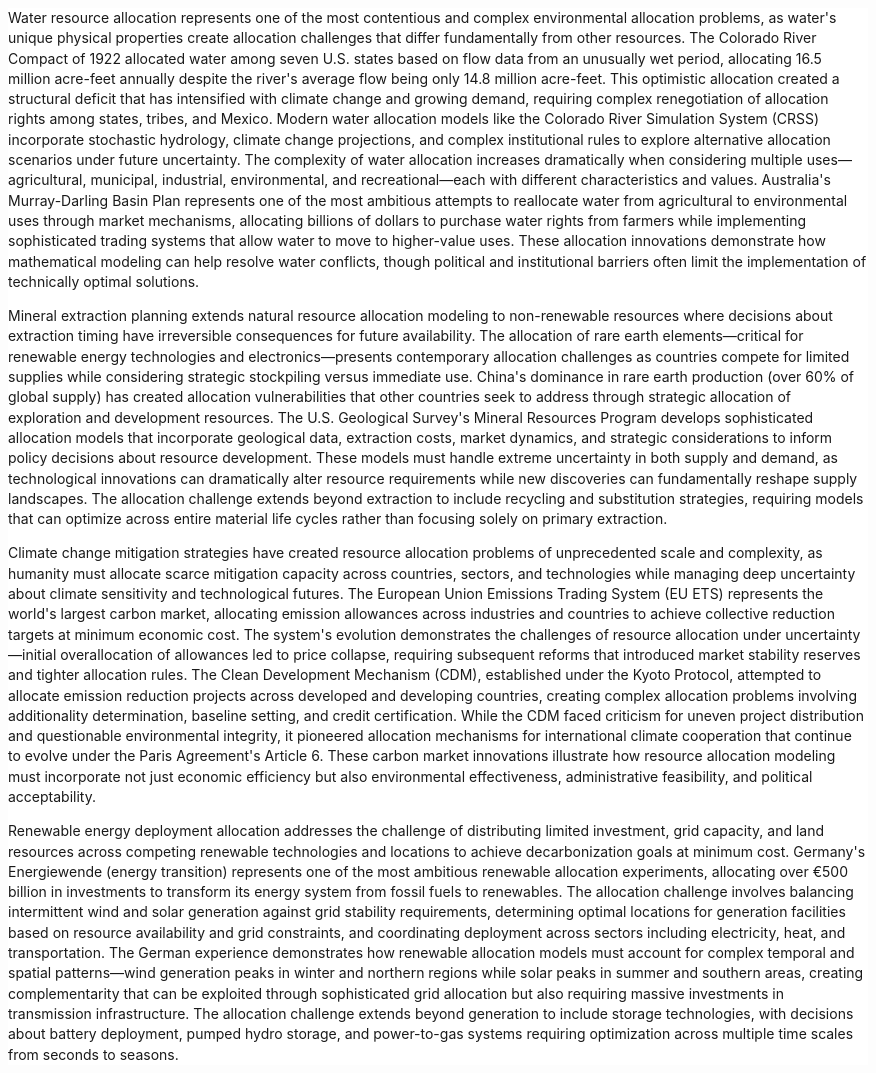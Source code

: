Water resource allocation represents one of the most contentious and complex environmental allocation problems, as water's unique physical properties create allocation challenges that differ fundamentally from other resources. The Colorado River Compact of 1922 allocated water among seven U.S. states based on flow data from an unusually wet period, allocating 16.5 million acre-feet annually despite the river's average flow being only 14.8 million acre-feet. This optimistic allocation created a structural deficit that has intensified with climate change and growing demand, requiring complex renegotiation of allocation rights among states, tribes, and Mexico. Modern water allocation models like the Colorado River Simulation System (CRSS) incorporate stochastic hydrology, climate change projections, and complex institutional rules to explore alternative allocation scenarios under future uncertainty. The complexity of water allocation increases dramatically when considering multiple uses—agricultural, municipal, industrial, environmental, and recreational—each with different characteristics and values. Australia's Murray-Darling Basin Plan represents one of the most ambitious attempts to reallocate water from agricultural to environmental uses through market mechanisms, allocating billions of dollars to purchase water rights from farmers while implementing sophisticated trading systems that allow water to move to higher-value uses. These allocation innovations demonstrate how mathematical modeling can help resolve water conflicts, though political and institutional barriers often limit the implementation of technically optimal solutions.

Mineral extraction planning extends natural resource allocation modeling to non-renewable resources where decisions about extraction timing have irreversible consequences for future availability. The allocation of rare earth elements—critical for renewable energy technologies and electronics—presents contemporary allocation challenges as countries compete for limited supplies while considering strategic stockpiling versus immediate use. China's dominance in rare earth production (over 60% of global supply) has created allocation vulnerabilities that other countries seek to address through strategic allocation of exploration and development resources. The U.S. Geological Survey's Mineral Resources Program develops sophisticated allocation models that incorporate geological data, extraction costs, market dynamics, and strategic considerations to inform policy decisions about resource development. These models must handle extreme uncertainty in both supply and demand, as technological innovations can dramatically alter resource requirements while new discoveries can fundamentally reshape supply landscapes. The allocation challenge extends beyond extraction to include recycling and substitution strategies, requiring models that can optimize across entire material life cycles rather than focusing solely on primary extraction.

Climate change mitigation strategies have created resource allocation problems of unprecedented scale and complexity, as humanity must allocate scarce mitigation capacity across countries, sectors, and technologies while managing deep uncertainty about climate sensitivity and technological futures. The European Union Emissions Trading System (EU ETS) represents the world's largest carbon market, allocating emission allowances across industries and countries to achieve collective reduction targets at minimum economic cost. The system's evolution demonstrates the challenges of resource allocation under uncertainty—initial overallocation of allowances led to price collapse, requiring subsequent reforms that introduced market stability reserves and tighter allocation rules. The Clean Development Mechanism (CDM), established under the Kyoto Protocol, attempted to allocate emission reduction projects across developed and developing countries, creating complex allocation problems involving additionality determination, baseline setting, and credit certification. While the CDM faced criticism for uneven project distribution and questionable environmental integrity, it pioneered allocation mechanisms for international climate cooperation that continue to evolve under the Paris Agreement's Article 6. These carbon market innovations illustrate how resource allocation modeling must incorporate not just economic efficiency but also environmental effectiveness, administrative feasibility, and political acceptability.

Renewable energy deployment allocation addresses the challenge of distributing limited investment, grid capacity, and land resources across competing renewable technologies and locations to achieve decarbonization goals at minimum cost. Germany's Energiewende (energy transition) represents one of the most ambitious renewable allocation experiments, allocating over €500 billion in investments to transform its energy system from fossil fuels to renewables. The allocation challenge involves balancing intermittent wind and solar generation against grid stability requirements, determining optimal locations for generation facilities based on resource availability and grid constraints, and coordinating deployment across sectors including electricity, heat, and transportation. The German experience demonstrates how renewable allocation models must account for complex temporal and spatial patterns—wind generation peaks in winter and northern regions while solar peaks in summer and southern areas, creating complementarity that can be exploited through sophisticated grid allocation but also requiring massive investments in transmission infrastructure. The allocation challenge extends beyond generation to include storage technologies, with decisions about battery deployment, pumped hydro storage, and power-to-gas systems requiring optimization across multiple time scales from seconds to seasons.